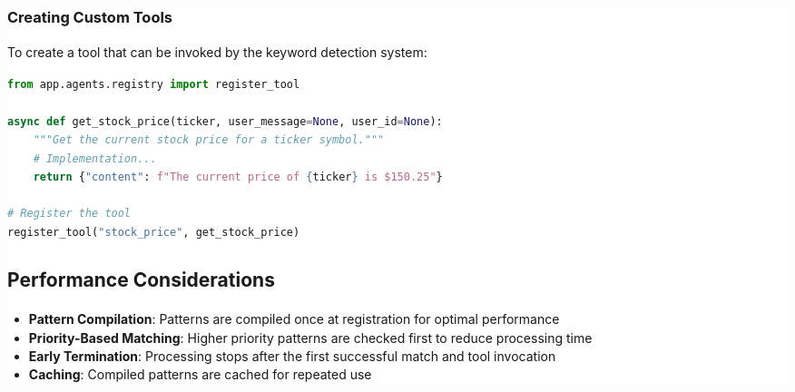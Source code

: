 ### Creating Custom Tools

To create a tool that can be invoked by the keyword detection system:

```python
from app.agents.registry import register_tool

async def get_stock_price(ticker, user_message=None, user_id=None):
    """Get the current stock price for a ticker symbol."""
    # Implementation...
    return {"content": f"The current price of {ticker} is $150.25"}

# Register the tool
register_tool("stock_price", get_stock_price)
```

## Performance Considerations

- **Pattern Compilation**: Patterns are compiled once at registration for optimal performance
- **Priority-Based Matching**: Higher priority patterns are checked first to reduce processing time
- **Early Termination**: Processing stops after the first successful match and tool invocation
- **Caching**: Compiled patterns are cached for repeated use